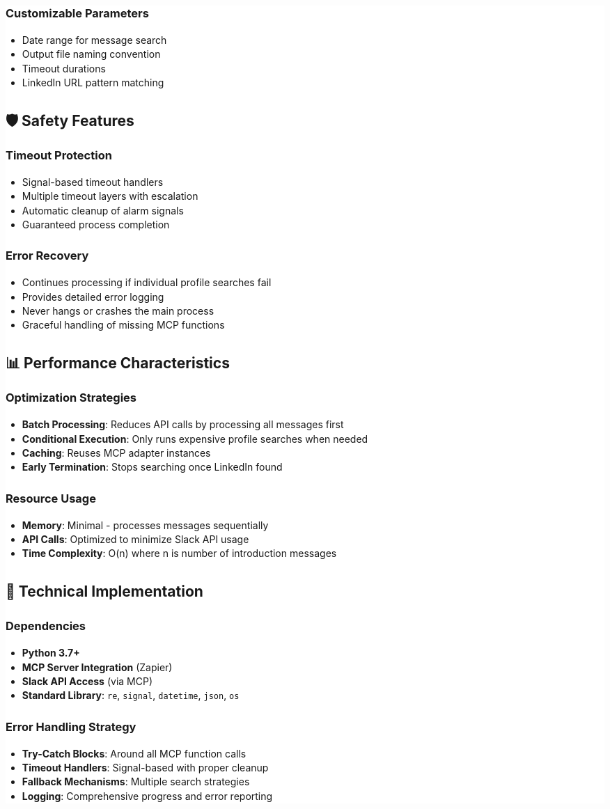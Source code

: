 ### **Customizable Parameters**
- Date range for message search
- Output file naming convention
- Timeout durations
- LinkedIn URL pattern matching

## 🛡️ **Safety Features**

### **Timeout Protection**
- Signal-based timeout handlers
- Multiple timeout layers with escalation
- Automatic cleanup of alarm signals
- Guaranteed process completion

### **Error Recovery**
- Continues processing if individual profile searches fail
- Provides detailed error logging
- Never hangs or crashes the main process
- Graceful handling of missing MCP functions

## 📊 **Performance Characteristics**

### **Optimization Strategies**
- **Batch Processing**: Reduces API calls by processing all messages first
- **Conditional Execution**: Only runs expensive profile searches when needed
- **Caching**: Reuses MCP adapter instances
- **Early Termination**: Stops searching once LinkedIn found

### **Resource Usage**
- **Memory**: Minimal - processes messages sequentially
- **API Calls**: Optimized to minimize Slack API usage
- **Time Complexity**: O(n) where n is number of introduction messages

## 🔧 **Technical Implementation**

### **Dependencies**
- **Python 3.7+**
- **MCP Server Integration** (Zapier)
- **Slack API Access** (via MCP)
- **Standard Library**: `re`, `signal`, `datetime`, `json`, `os`

### **Error Handling Strategy**
- **Try-Catch Blocks**: Around all MCP function calls
- **Timeout Handlers**: Signal-based with proper cleanup
- **Fallback Mechanisms**: Multiple search strategies
- **Logging**: Comprehensive progress and error reporting
